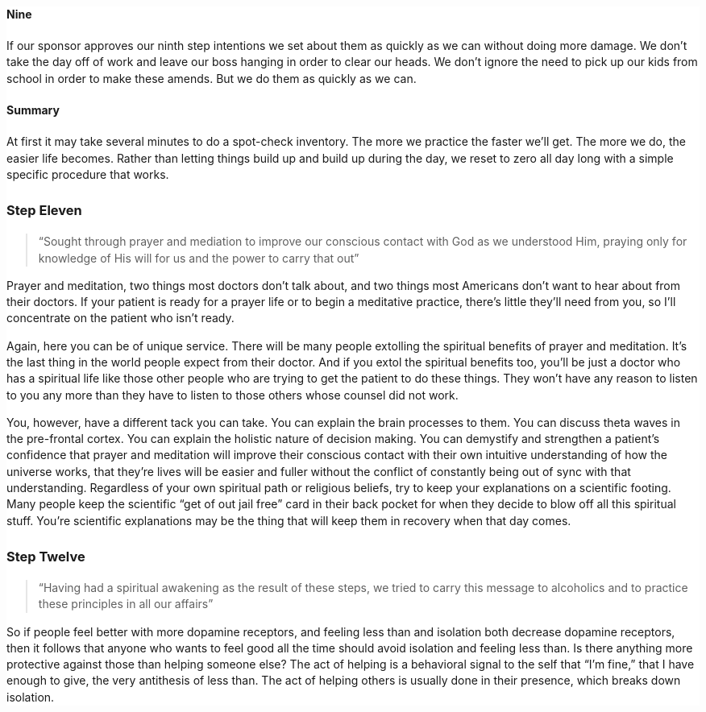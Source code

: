 #### Nine

If our sponsor approves our ninth step intentions we set about them as quickly
as we can without doing more damage. We don’t take the day off of work and leave
our boss hanging in order to clear our heads. We don’t ignore the need to pick
up our kids from school in order to make these amends. But we do them as quickly
as we can.

#### Summary

At first it may take several minutes to do a spot-check inventory. The more we
practice the faster we’ll get. The more we do, the easier life becomes. Rather
than letting things build up and build up during the day, we reset to zero all
day long with a simple specific procedure that works.


### Step Eleven

>“Sought through prayer and mediation to improve our conscious contact with God as we understood Him, praying only for knowledge of His will for us and the power to carry that out”

Prayer and meditation, two things most doctors don’t talk about, and two things
most Americans don’t want to hear about from their doctors. If your patient is
ready for a prayer life or to begin a meditative practice, there’s little
they’ll need from you, so I’ll concentrate on the patient who isn’t ready.

Again, here you can be of unique service. There will be many people extolling
the spiritual benefits of prayer and meditation. It’s the last thing in the
world people expect from their doctor. And if you extol the spiritual benefits
too, you’ll be just a doctor who has a spiritual life like those other people
who are trying to get the patient to do these things. They won’t have any reason
to listen to you any more than they have to listen to those others whose counsel
did not work.

You, however, have a different tack you can take. You can explain the brain
processes to them. You can discuss theta waves in the pre-frontal cortex. You
can explain the holistic nature of decision making. You can demystify and
strengthen a patient’s confidence that prayer and meditation will improve their
conscious contact with their own intuitive understanding of how the universe
works, that they’re lives will be easier and fuller without the conflict of
constantly being out of sync with that understanding. Regardless of your own
spiritual path or religious beliefs, try to keep your explanations on a
scientific footing. Many people keep the scientific “get of out jail free” card
in their back pocket for when they decide to blow off all this spiritual stuff.
You’re scientific explanations may be the thing that will keep them in recovery
when that day comes. 


### Step Twelve

>“Having had a spiritual awakening as the result of these steps, we tried to carry this message to alcoholics and to practice these principles in all our affairs”

So if people feel better with more dopamine receptors, and feeling less than and
isolation both decrease dopamine receptors, then it follows that anyone who
wants to feel good all the time should avoid isolation and feeling less than. Is
there anything more protective against those than helping someone else? The act
of helping is a behavioral signal to the self that “I’m fine,” that I have
enough to give, the very antithesis of less than. The act of helping others is
usually done in their presence, which breaks down isolation.
